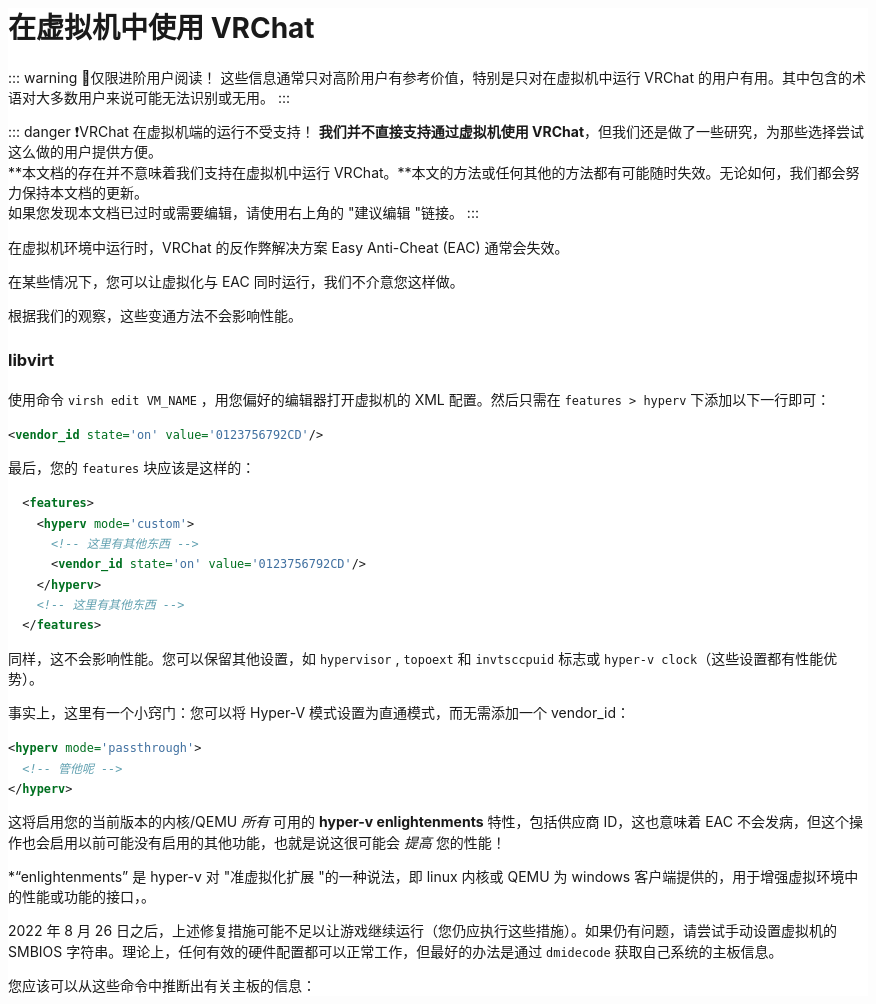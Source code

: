 # 在虚拟机中使用 VRChat

::: warning 🚧仅限进阶用户阅读！
这些信息通常只对高阶用户有参考价值，特别是只对在虚拟机中运行 VRChat 的用户有用。其中包含的术语对大多数用户来说可能无法识别或无用。
:::

::: danger ❗️VRChat 在虚拟机端的运行不受支持！
**我们并不直接支持通过虚拟机使用 VRChat**，但我们还是做了一些研究，为那些选择尝试这么做的用户提供方便。<br>
**本文档的存在并不意味着我们支持在虚拟机中运行 VRChat。**本文的方法或任何其他的方法都有可能随时失效。无论如何，我们都会努力保持本文档的更新。<br>
如果您发现本文档已过时或需要编辑，请使用右上角的 "建议编辑 "链接。
:::

在虚拟机环境中运行时，VRChat 的反作弊解决方案 Easy Anti-Cheat (EAC) 通常会失效。

在某些情况下，您可以让虚拟化与 EAC 同时运行，我们不介意您这样做。

根据我们的观察，这些变通方法不会影响性能。

### libvirt

使用命令 `virsh edit VM_NAME` ，用您偏好的编辑器打开虚拟机的 XML 配置。然后只需在 `features > hyperv` 下添加以下一行即可：


```xml
<vendor_id state='on' value='0123756792CD'/>
```

最后，您的 `features` 块应该是这样的：

```xml
  <features>
    <hyperv mode='custom'>
      <!-- 这里有其他东西 -->
      <vendor_id state='on' value='0123756792CD'/>
    </hyperv>
    <!-- 这里有其他东西 -->
  </features>
```

同样，这不会影响性能。您可以保留其他设置，如 `hypervisor` , `topoext` 和 `invtsccpuid` 标志或 `hyper-v clock`（这些设置都有性能优势）。

事实上，这里有一个小窍门：您可以将 Hyper-V 模式设置为直通模式，而无需添加一个 vendor_id：

```xml
<hyperv mode='passthrough'>
  <!-- 管他呢 -->
</hyperv>
```

这将启用您的当前版本的内核/QEMU *所有* 可用的 **hyper-v enlightenments** 特性，包括供应商 ID，这也意味着 EAC 不会发病，但这个操作也会启用以前可能没有启用的其他功能，也就是说这很可能会 *提高* 您的性能！

*“enlightenments” 是 hyper-v 对 "准虚拟化扩展 "的一种说法，即 linux 内核或 QEMU 为 windows 客户端提供的，用于增强虚拟环境中的性能或功能的接口，。

2022 年 8 月 26 日之后，上述修复措施可能不足以让游戏继续运行（您仍应执行这些措施）。如果仍有问题，请尝试手动设置虚拟机的 SMBIOS 字符串。理论上，任何有效的硬件配置都可以正常工作，但最好的办法是通过 `dmidecode` 获取自己系统的主板信息。

您应该可以从这些命令中推断出有关主板的信息：
